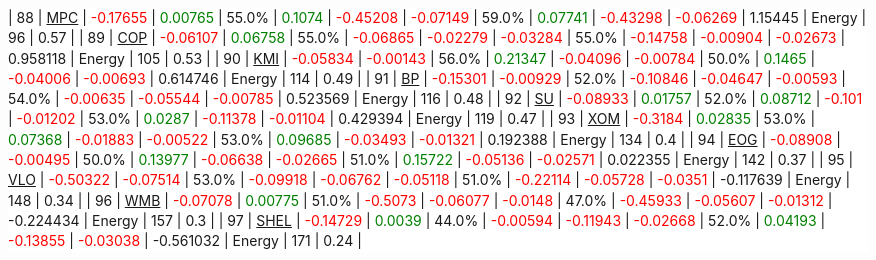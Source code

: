 |  88 | [MPC](https://finance.yahoo.com/quote/MPC/financials)     | <span style="color: red;"> -0.17655 </span>   | <span style="color: green;"> 0.00765 </span>  | 55.0%                  | <span style="color: green;"> 0.1074 </span>  | <span style="color: red;"> -0.45208 </span>  | <span style="color: red;"> -0.07149 </span>  | 59.0%                  | <span style="color: green;"> 0.07741 </span> | <span style="color: red;"> -0.43298 </span>  | <span style="color: red;"> -0.06269 </span>  |   1.15445    | Energy                 |     96 |           0.57 |
|  89 | [COP](https://finance.yahoo.com/quote/COP/financials)     | <span style="color: red;"> -0.06107 </span>   | <span style="color: green;"> 0.06758 </span>  | 55.0%                  | <span style="color: red;"> -0.06865 </span>  | <span style="color: red;"> -0.02279 </span>  | <span style="color: red;"> -0.03284 </span>  | 55.0%                  | <span style="color: red;"> -0.14758 </span>  | <span style="color: red;"> -0.00904 </span>  | <span style="color: red;"> -0.02673 </span>  |   0.958118   | Energy                 |    105 |           0.53 |
|  90 | [KMI](https://finance.yahoo.com/quote/KMI/financials)     | <span style="color: red;"> -0.05834 </span>   | <span style="color: red;"> -0.00143 </span>   | 56.0%                  | <span style="color: green;"> 0.21347 </span> | <span style="color: red;"> -0.04096 </span>  | <span style="color: red;"> -0.00784 </span>  | 50.0%                  | <span style="color: green;"> 0.1465 </span>  | <span style="color: red;"> -0.04006 </span>  | <span style="color: red;"> -0.00693 </span>  |   0.614746   | Energy                 |    114 |           0.49 |
|  91 | [BP](https://finance.yahoo.com/quote/BP/financials)       | <span style="color: red;"> -0.15301 </span>   | <span style="color: red;"> -0.00929 </span>   | 52.0%                  | <span style="color: red;"> -0.10846 </span>  | <span style="color: red;"> -0.04647 </span>  | <span style="color: red;"> -0.00593 </span>  | 54.0%                  | <span style="color: red;"> -0.00635 </span>  | <span style="color: red;"> -0.05544 </span>  | <span style="color: red;"> -0.00785 </span>  |   0.523569   | Energy                 |    116 |           0.48 |
|  92 | [SU](https://finance.yahoo.com/quote/SU/financials)       | <span style="color: red;"> -0.08933 </span>   | <span style="color: green;"> 0.01757 </span>  | 52.0%                  | <span style="color: green;"> 0.08712 </span> | <span style="color: red;"> -0.101 </span>    | <span style="color: red;"> -0.01202 </span>  | 53.0%                  | <span style="color: green;"> 0.0287 </span>  | <span style="color: red;"> -0.11378 </span>  | <span style="color: red;"> -0.01104 </span>  |   0.429394   | Energy                 |    119 |           0.47 |
|  93 | [XOM](https://finance.yahoo.com/quote/XOM/financials)     | <span style="color: red;"> -0.3184 </span>    | <span style="color: green;"> 0.02835 </span>  | 53.0%                  | <span style="color: green;"> 0.07368 </span> | <span style="color: red;"> -0.01883 </span>  | <span style="color: red;"> -0.00522 </span>  | 53.0%                  | <span style="color: green;"> 0.09685 </span> | <span style="color: red;"> -0.03493 </span>  | <span style="color: red;"> -0.01321 </span>  |   0.192388   | Energy                 |    134 |           0.4  |
|  94 | [EOG](https://finance.yahoo.com/quote/EOG/financials)     | <span style="color: red;"> -0.08908 </span>   | <span style="color: red;"> -0.00495 </span>   | 50.0%                  | <span style="color: green;"> 0.13977 </span> | <span style="color: red;"> -0.06638 </span>  | <span style="color: red;"> -0.02665 </span>  | 51.0%                  | <span style="color: green;"> 0.15722 </span> | <span style="color: red;"> -0.05136 </span>  | <span style="color: red;"> -0.02571 </span>  |   0.022355   | Energy                 |    142 |           0.37 |
|  95 | [VLO](https://finance.yahoo.com/quote/VLO/financials)     | <span style="color: red;"> -0.50322 </span>   | <span style="color: red;"> -0.07514 </span>   | 53.0%                  | <span style="color: red;"> -0.09918 </span>  | <span style="color: red;"> -0.06762 </span>  | <span style="color: red;"> -0.05118 </span>  | 51.0%                  | <span style="color: red;"> -0.22114 </span>  | <span style="color: red;"> -0.05728 </span>  | <span style="color: red;"> -0.0351 </span>   |  -0.117639   | Energy                 |    148 |           0.34 |
|  96 | [WMB](https://finance.yahoo.com/quote/WMB/financials)     | <span style="color: red;"> -0.07078 </span>   | <span style="color: green;"> 0.00775 </span>  | 51.0%                  | <span style="color: red;"> -0.5073 </span>   | <span style="color: red;"> -0.06077 </span>  | <span style="color: red;"> -0.0148 </span>   | 47.0%                  | <span style="color: red;"> -0.45933 </span>  | <span style="color: red;"> -0.05607 </span>  | <span style="color: red;"> -0.01312 </span>  |  -0.224434   | Energy                 |    157 |           0.3  |
|  97 | [SHEL](https://finance.yahoo.com/quote/SHEL/financials)   | <span style="color: red;"> -0.14729 </span>   | <span style="color: green;"> 0.0039 </span>   | 44.0%                  | <span style="color: red;"> -0.00594 </span>  | <span style="color: red;"> -0.11943 </span>  | <span style="color: red;"> -0.02668 </span>  | 52.0%                  | <span style="color: green;"> 0.04193 </span> | <span style="color: red;"> -0.13855 </span>  | <span style="color: red;"> -0.03038 </span>  |  -0.561032   | Energy                 |    171 |           0.24 |